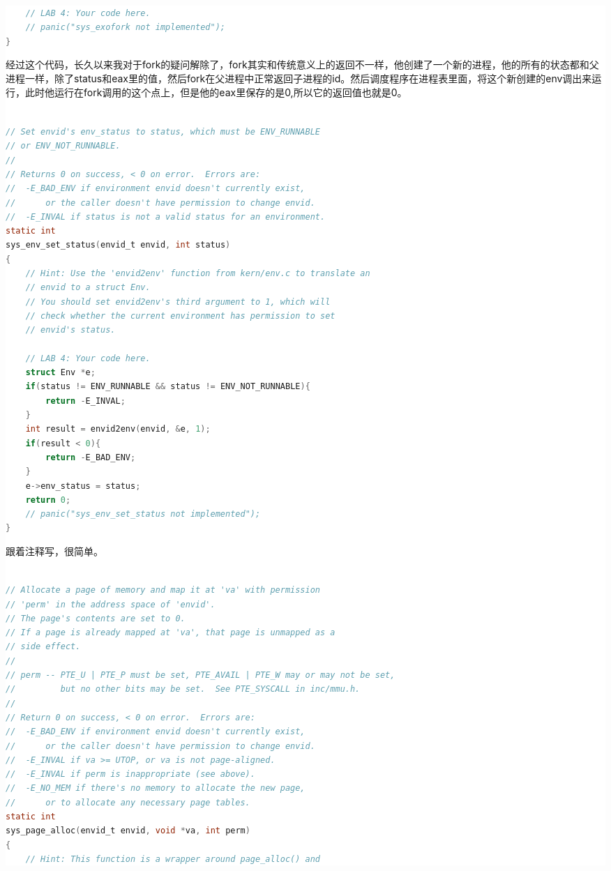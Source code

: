 ```c
	// LAB 4: Your code here.
	// panic("sys_exofork not implemented");
}
```

经过这个代码，长久以来我对于fork的疑问解除了，fork其实和传统意义上的返回不一样，他创建了一个新的进程，他的所有的状态都和父进程一样，除了status和eax里的值，然后fork在父进程中正常返回子进程的id。然后调度程序在进程表里面，将这个新创建的env调出来运行，此时他运行在fork调用的这个点上，但是他的eax里保存的是0,所以它的返回值也就是0。

```c

// Set envid's env_status to status, which must be ENV_RUNNABLE
// or ENV_NOT_RUNNABLE.
//
// Returns 0 on success, < 0 on error.  Errors are:
//	-E_BAD_ENV if environment envid doesn't currently exist,
//		or the caller doesn't have permission to change envid.
//	-E_INVAL if status is not a valid status for an environment.
static int
sys_env_set_status(envid_t envid, int status)
{
	// Hint: Use the 'envid2env' function from kern/env.c to translate an
	// envid to a struct Env.
	// You should set envid2env's third argument to 1, which will
	// check whether the current environment has permission to set
	// envid's status.

	// LAB 4: Your code here.
	struct Env *e;
	if(status != ENV_RUNNABLE && status != ENV_NOT_RUNNABLE){
		return -E_INVAL;
	}
	int result = envid2env(envid, &e, 1);
	if(result < 0){
		return -E_BAD_ENV;
	}
	e->env_status = status;
	return 0;
	// panic("sys_env_set_status not implemented");
}
```

跟着注释写，很简单。

```c

// Allocate a page of memory and map it at 'va' with permission
// 'perm' in the address space of 'envid'.
// The page's contents are set to 0.
// If a page is already mapped at 'va', that page is unmapped as a
// side effect.
//
// perm -- PTE_U | PTE_P must be set, PTE_AVAIL | PTE_W may or may not be set,
//         but no other bits may be set.  See PTE_SYSCALL in inc/mmu.h.
//
// Return 0 on success, < 0 on error.  Errors are:
//	-E_BAD_ENV if environment envid doesn't currently exist,
//		or the caller doesn't have permission to change envid.
//	-E_INVAL if va >= UTOP, or va is not page-aligned.
//	-E_INVAL if perm is inappropriate (see above).
//	-E_NO_MEM if there's no memory to allocate the new page,
//		or to allocate any necessary page tables.
static int
sys_page_alloc(envid_t envid, void *va, int perm)
{
	// Hint: This function is a wrapper around page_alloc() and
```